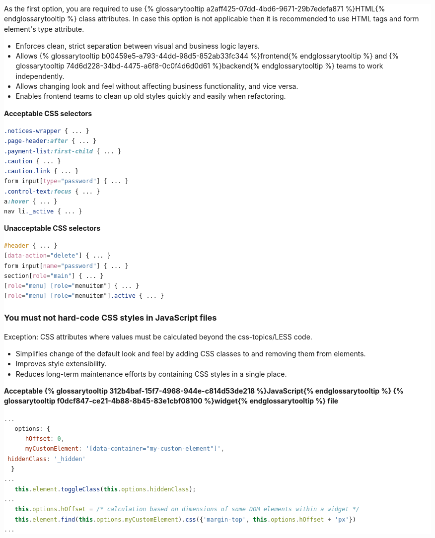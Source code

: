 As the first option, you are required to use {% glossarytooltip a2aff425-07dd-4bd6-9671-29b7edefa871 %}HTML{% endglossarytooltip %} class attributes. In case this option is not applicable then it is recommended to use HTML tags and form element's type attribute.

<ul>
   <li>Enforces clean, strict separation between visual and business logic layers.</li>
   <li>Allows {% glossarytooltip b00459e5-a793-44dd-98d5-852ab33fc344 %}frontend{% endglossarytooltip %} and {% glossarytooltip 74d6d228-34bd-4475-a6f8-0c0f4d6d0d61 %}backend{% endglossarytooltip %} teams to work independently.</li>
   <li>Allows changing look and feel without affecting business functionality, and vice versa.</li>
   <li>Enables frontend teams to clean up old styles quickly and easily when refactoring.</li>
</ul>

**Acceptable CSS selectors**

```css
.notices-wrapper { ... }
.page-header:after { ... }
.payment-list:first-child { ... }
.caution { ... }
.caution.link { ... }
form input[type="password"] { ... }
.control-text:focus { ... }
a:hover { ... }
nav li._active { ... }
```

**Unacceptable CSS selectors**

```css
#header { ... }
[data-action="delete"] { ... }
form input[name="password"] { ... }
section[role="main"] { ... }
[role="menu] [role="menuitem"] { ... }
[role="menu] [role="menuitem"].active { ... }
```

### You must not hard-code CSS styles in JavaScript files
<div class="bs-callout bs-callout-info" id="info">
   <p>Exception: CSS attributes where values must be calculated beyond the css-topics/LESS code.</p>
</div>
<ul>
   <li>Simplifies change of the default look and feel by adding CSS classes to and removing them from elements.</li>
   <li>Improves style extensibility.</li>
   <li>Reduces long-term maintenance efforts by containing CSS styles in a single place.</li>
</ul>

**Acceptable {% glossarytooltip 312b4baf-15f7-4968-944e-c814d53de218 %}JavaScript{% endglossarytooltip %} {% glossarytooltip f0dcf847-ce21-4b88-8b45-83e1cbf08100 %}widget{% endglossarytooltip %} file**

```js
...
   options: {
      hOffset: 0,
      myCustomElement: '[data-container="my-custom-element"]',
 hiddenClass: '_hidden'
  }
...
   this.element.toggleClass(this.options.hiddenClass);
...
   this.options.hOffset = /* calculation based on dimensions of some DOM elements within a widget */
   this.element.find(this.options.myCustomElement).css({'margin-top', this.options.hOffset + 'px'})
...
```